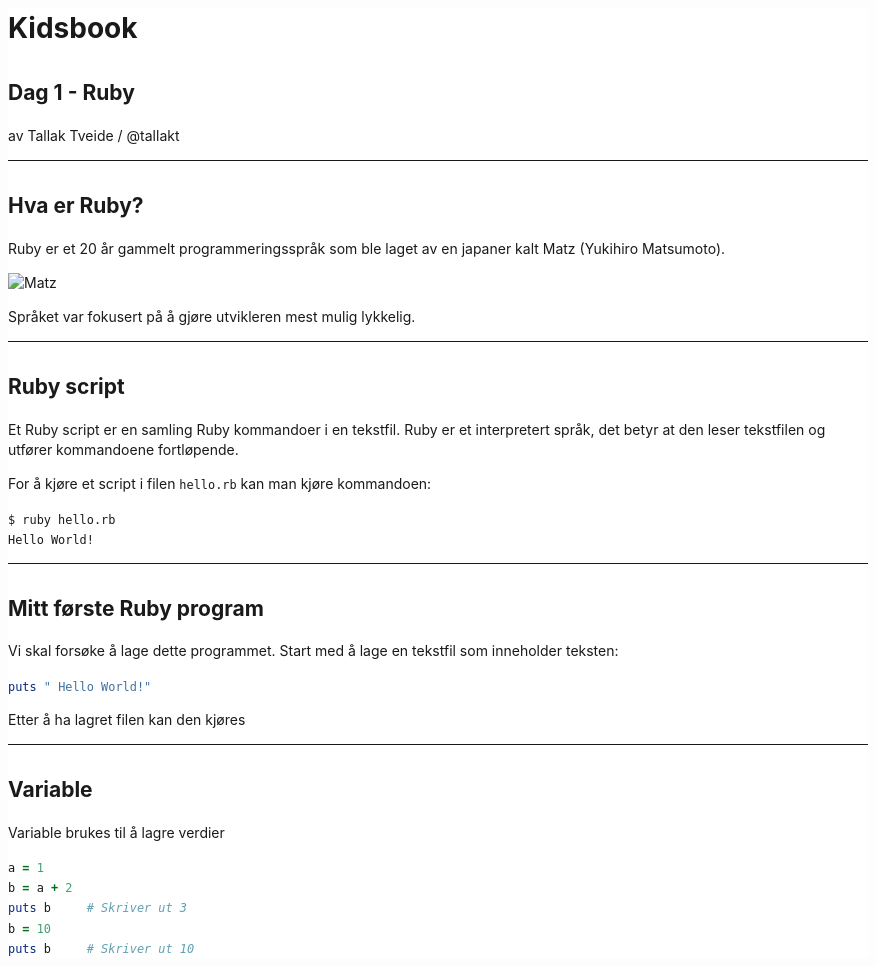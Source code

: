 # Kidsbook
## Dag 1 - Ruby

av Tallak Tveide / @tallakt

---

## Hva er Ruby?

Ruby er et 20 år gammelt programmeringsspråk som ble laget av en japaner kalt Matz (Yukihiro Matsumoto).

![Matz](http://shareittips.com/images/Founder-Of-Ruby-Yukihiro-%E2%80%9CMatz%E2%80%9D.jpg)

Språket var fokusert på å gjøre utvikleren mest mulig lykkelig.

---

## Ruby script

Et Ruby script er en samling Ruby kommandoer i en tekstfil. Ruby er et interpretert språk, det betyr at den leser tekstfilen og utfører kommandoene fortløpende. 

For å kjøre et script i filen `hello.rb` kan man kjøre kommandoen:

    $ ruby hello.rb
    Hello World!

---

## Mitt første Ruby program

Vi skal forsøke å lage dette programmet. Start med å lage en tekstfil som inneholder teksten: 

```Ruby
puts " Hello World!"
```

Etter å ha lagret filen kan den kjøres

---

## Variable

Variable brukes til å lagre verdier

```Ruby
a = 1
b = a + 2
puts b     # Skriver ut 3
b = 10
puts b     # Skriver ut 10
```
